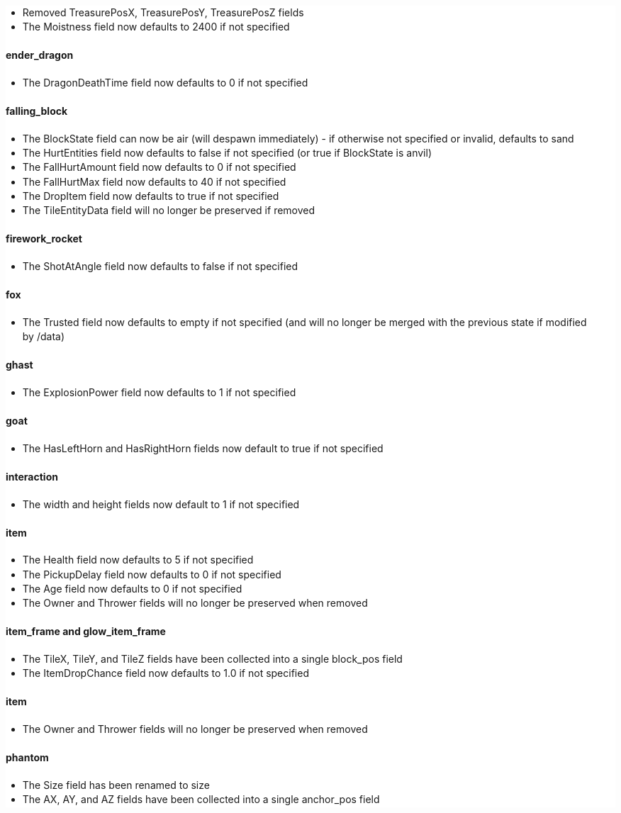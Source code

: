 - Removed TreasurePosX, TreasurePosY, TreasurePosZ fields
- The Moistness field now defaults to 2400 if not specified

#### ender_dragon

- The DragonDeathTime field now defaults to 0 if not specified

#### falling_block

- The BlockState field can now be air (will despawn immediately) - if otherwise not specified or invalid, defaults to sand
- The HurtEntities field now defaults to false if not specified (or true if BlockState is anvil)
- The FallHurtAmount field now defaults to 0 if not specified
- The FallHurtMax field now defaults to 40 if not specified
- The DropItem field now defaults to true if not specified
- The TileEntityData field will no longer be preserved if removed

#### firework_rocket

- The ShotAtAngle field now defaults to false if not specified

#### fox

- The Trusted field now defaults to empty if not specified (and will no longer be merged with the previous state if modified by /data)

#### ghast

- The ExplosionPower field now defaults to 1 if not specified

#### goat

- The HasLeftHorn and HasRightHorn fields now default to true if not specified

#### interaction

- The width and height fields now default to 1 if not specified

#### item

- The Health field now defaults to 5 if not specified
- The PickupDelay field now defaults to 0 if not specified
- The Age field now defaults to 0 if not specified
- The Owner and Thrower fields will no longer be preserved when removed

#### item_frame and glow_item_frame

- The TileX, TileY, and TileZ fields have been collected into a single block_pos field
- The ItemDropChance field now defaults to 1.0 if not specified

#### item

- The Owner and Thrower fields will no longer be preserved when removed

#### phantom

- The Size field has been renamed to size
- The AX, AY, and AZ fields have been collected into a single anchor_pos field
